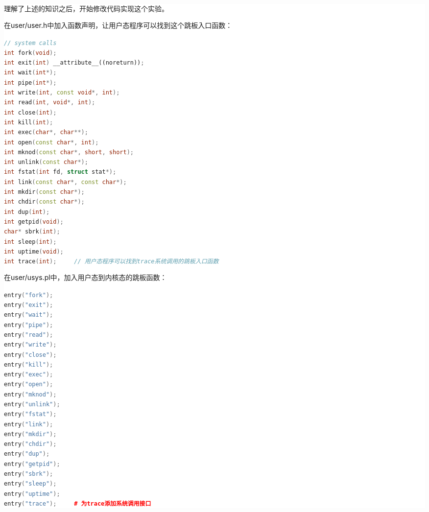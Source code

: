理解了上述的知识之后，开始修改代码实现这个实验。

在user/user.h中加入函数声明，让用户态程序可以找到这个跳板入口函数：

```c++
// system calls
int fork(void);
int exit(int) __attribute__((noreturn));
int wait(int*);
int pipe(int*);
int write(int, const void*, int);
int read(int, void*, int);
int close(int);
int kill(int);
int exec(char*, char**);
int open(const char*, int);
int mknod(const char*, short, short);
int unlink(const char*);
int fstat(int fd, struct stat*);
int link(const char*, const char*);
int mkdir(const char*);
int chdir(const char*);
int dup(int);
int getpid(void);
char* sbrk(int);
int sleep(int);
int uptime(void);
int trace(int);     // 用户态程序可以找到trace系统调用的跳板入口函数
```

在user/usys.pl中，加入用户态到内核态的跳板函数：

```c++
entry("fork");
entry("exit");
entry("wait");
entry("pipe");
entry("read");
entry("write");
entry("close");
entry("kill");
entry("exec");
entry("open");
entry("mknod");
entry("unlink");
entry("fstat");
entry("link");
entry("mkdir");
entry("chdir");
entry("dup");
entry("getpid");
entry("sbrk");
entry("sleep");
entry("uptime");
entry("trace");     # 为trace添加系统调用接口
```
